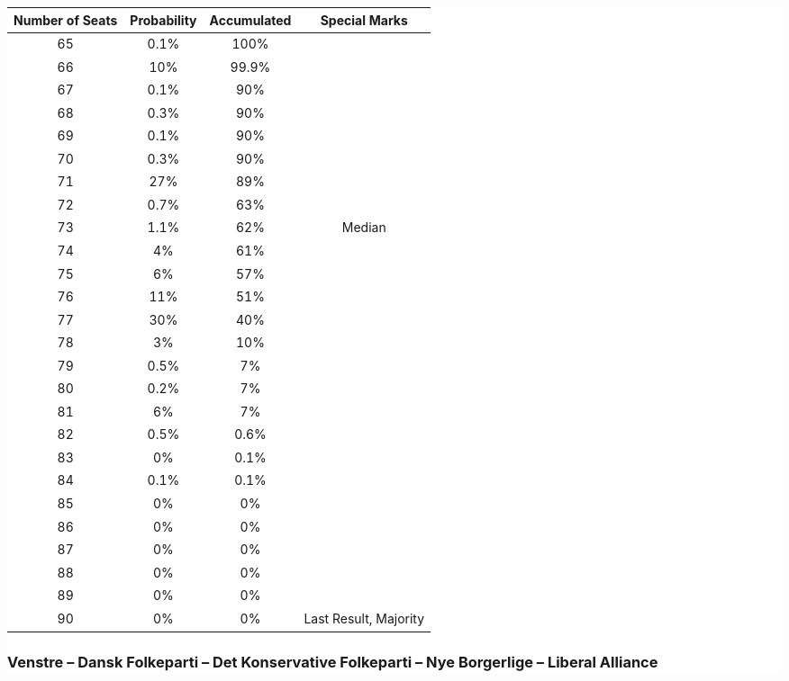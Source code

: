 | Number of Seats | Probability | Accumulated | Special Marks |
|:---------------:|:-----------:|:-----------:|:-------------:|
| 65 | 0.1% | 100% |  |
| 66 | 10% | 99.9% |  |
| 67 | 0.1% | 90% |  |
| 68 | 0.3% | 90% |  |
| 69 | 0.1% | 90% |  |
| 70 | 0.3% | 90% |  |
| 71 | 27% | 89% |  |
| 72 | 0.7% | 63% |  |
| 73 | 1.1% | 62% | Median |
| 74 | 4% | 61% |  |
| 75 | 6% | 57% |  |
| 76 | 11% | 51% |  |
| 77 | 30% | 40% |  |
| 78 | 3% | 10% |  |
| 79 | 0.5% | 7% |  |
| 80 | 0.2% | 7% |  |
| 81 | 6% | 7% |  |
| 82 | 0.5% | 0.6% |  |
| 83 | 0% | 0.1% |  |
| 84 | 0.1% | 0.1% |  |
| 85 | 0% | 0% |  |
| 86 | 0% | 0% |  |
| 87 | 0% | 0% |  |
| 88 | 0% | 0% |  |
| 89 | 0% | 0% |  |
| 90 | 0% | 0% | Last Result, Majority |

### Venstre – Dansk Folkeparti – Det Konservative Folkeparti – Nye Borgerlige – Liberal Alliance
